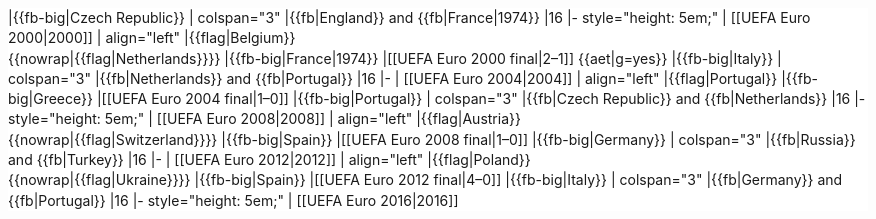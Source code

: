 |{{fb-big|Czech Republic}}
| colspan="3" |{{fb|England}} and {{fb|France|1974}}
|16
|- style="height: 5em;"
| [[UEFA Euro 2000|2000]]
| align="left" |{{flag|Belgium}}<br />{{nowrap|{{flag|Netherlands}}}}
|{{fb-big|France|1974}}
|[[UEFA Euro 2000 final|2–1]] {{aet|g=yes}}
|{{fb-big|Italy}}
| colspan="3" |{{fb|Netherlands}} and {{fb|Portugal}}
|16
|-
| [[UEFA Euro 2004|2004]]
| align="left" |{{flag|Portugal}}
|{{fb-big|Greece}}
|[[UEFA Euro 2004 final|1–0]]
|{{fb-big|Portugal}}
| colspan="3" |{{fb|Czech Republic}} and {{fb|Netherlands}}
|16
|- style="height: 5em;"
| [[UEFA Euro 2008|2008]]
| align="left" |{{flag|Austria}}<br />{{nowrap|{{flag|Switzerland}}}}
|{{fb-big|Spain}}
|[[UEFA Euro 2008 final|1–0]]
|{{fb-big|Germany}}
| colspan="3" |{{fb|Russia}} and {{fb|Turkey}}
|16
|-
| [[UEFA Euro 2012|2012]]
| align="left" |{{flag|Poland}}<br />{{nowrap|{{flag|Ukraine}}}}
|{{fb-big|Spain}}
|[[UEFA Euro 2012 final|4–0]]
|{{fb-big|Italy}}
| colspan="3" |{{fb|Germany}} and {{fb|Portugal}}
|16
|- style="height: 5em;"
| [[UEFA Euro 2016|2016]]